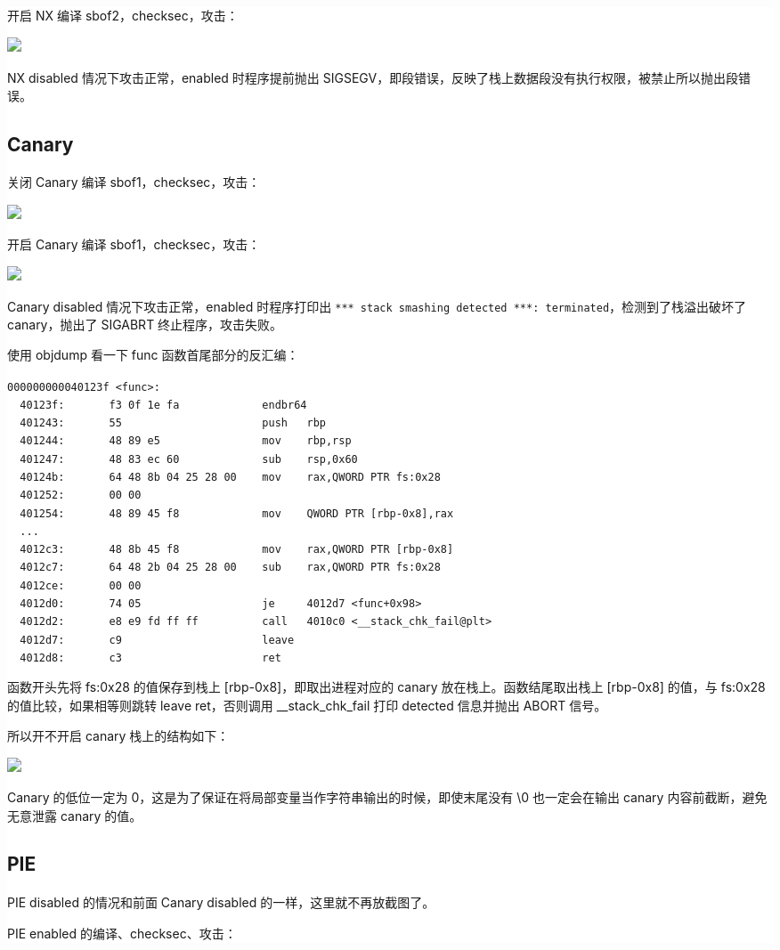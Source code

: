 开启 NX 编译 sbof2，checksec，攻击：

![](/assets/images/sec/software/lab4/nx_en.png)

NX disabled 情况下攻击正常，enabled 时程序提前抛出 SIGSEGV，即段错误，反映了栈上数据段没有执行权限，被禁止所以抛出段错误。

## Canary

关闭 Canary 编译 sbof1，checksec，攻击：

![](/assets/images/sec/software/lab4/canary_dis.png)

开启 Canary 编译 sbof1，checksec，攻击：

![](/assets/images/sec/software/lab4/canary_en.png)

Canary disabled 情况下攻击正常，enabled 时程序打印出 `*** stack smashing detected ***: terminated`，检测到了栈溢出破坏了 canary，抛出了 SIGABRT 终止程序，攻击失败。

使用 objdump 看一下 func 函数首尾部分的反汇编：

```text
000000000040123f <func>:
  40123f:       f3 0f 1e fa             endbr64 
  401243:       55                      push   rbp
  401244:       48 89 e5                mov    rbp,rsp
  401247:       48 83 ec 60             sub    rsp,0x60
  40124b:       64 48 8b 04 25 28 00    mov    rax,QWORD PTR fs:0x28
  401252:       00 00 
  401254:       48 89 45 f8             mov    QWORD PTR [rbp-0x8],rax
  ...
  4012c3:       48 8b 45 f8             mov    rax,QWORD PTR [rbp-0x8]
  4012c7:       64 48 2b 04 25 28 00    sub    rax,QWORD PTR fs:0x28
  4012ce:       00 00 
  4012d0:       74 05                   je     4012d7 <func+0x98>
  4012d2:       e8 e9 fd ff ff          call   4010c0 <__stack_chk_fail@plt>
  4012d7:       c9                      leave  
  4012d8:       c3                      ret
```

函数开头先将 fs:0x28 的值保存到栈上 [rbp-0x8]，即取出进程对应的 canary 放在栈上。函数结尾取出栈上 [rbp-0x8] 的值，与 fs:0x28 的值比较，如果相等则跳转 leave ret，否则调用 __stack_chk_fail 打印 detected 信息并抛出 ABORT 信号。

所以开不开启 canary 栈上的结构如下：

![](/assets/images/sec/software/lab4/canary_stack.png)

Canary 的低位一定为 0，这是为了保证在将局部变量当作字符串输出的时候，即使末尾没有 \0 也一定会在输出 canary 内容前截断，避免无意泄露 canary 的值。

## PIE

PIE disabled 的情况和前面 Canary disabled 的一样，这里就不再放截图了。

PIE enabled 的编译、checksec、攻击：
